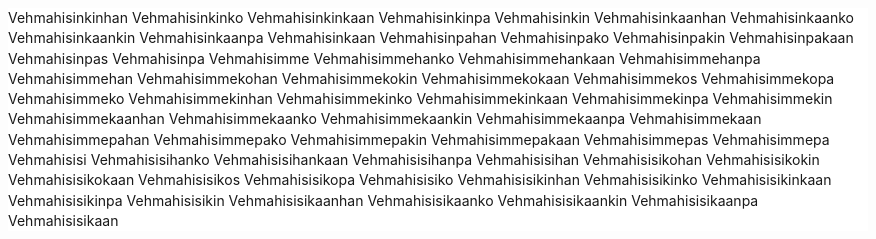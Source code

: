 Vehmahisinkinhan
Vehmahisinkinko
Vehmahisinkinkaan
Vehmahisinkinpa
Vehmahisinkin
Vehmahisinkaanhan
Vehmahisinkaanko
Vehmahisinkaankin
Vehmahisinkaanpa
Vehmahisinkaan
Vehmahisinpahan
Vehmahisinpako
Vehmahisinpakin
Vehmahisinpakaan
Vehmahisinpas
Vehmahisinpa
Vehmahisimme
Vehmahisimmehanko
Vehmahisimmehankaan
Vehmahisimmehanpa
Vehmahisimmehan
Vehmahisimmekohan
Vehmahisimmekokin
Vehmahisimmekokaan
Vehmahisimmekos
Vehmahisimmekopa
Vehmahisimmeko
Vehmahisimmekinhan
Vehmahisimmekinko
Vehmahisimmekinkaan
Vehmahisimmekinpa
Vehmahisimmekin
Vehmahisimmekaanhan
Vehmahisimmekaanko
Vehmahisimmekaankin
Vehmahisimmekaanpa
Vehmahisimmekaan
Vehmahisimmepahan
Vehmahisimmepako
Vehmahisimmepakin
Vehmahisimmepakaan
Vehmahisimmepas
Vehmahisimmepa
Vehmahisisi
Vehmahisisihanko
Vehmahisisihankaan
Vehmahisisihanpa
Vehmahisisihan
Vehmahisisikohan
Vehmahisisikokin
Vehmahisisikokaan
Vehmahisisikos
Vehmahisisikopa
Vehmahisisiko
Vehmahisisikinhan
Vehmahisisikinko
Vehmahisisikinkaan
Vehmahisisikinpa
Vehmahisisikin
Vehmahisisikaanhan
Vehmahisisikaanko
Vehmahisisikaankin
Vehmahisisikaanpa
Vehmahisisikaan
